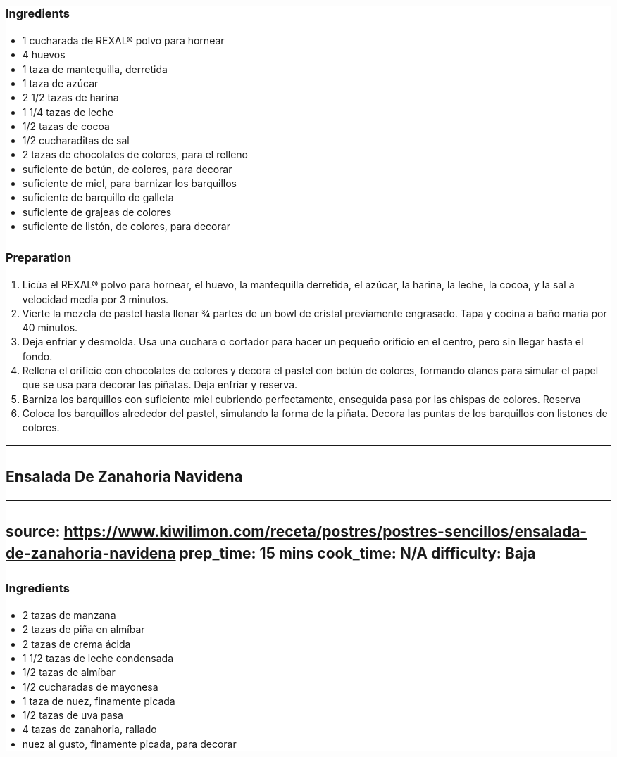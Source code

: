### Ingredients

- 1 cucharada de REXAL® polvo para hornear
- 4 huevos
- 1 taza de mantequilla, derretida
- 1 taza de azúcar
- 2 1/2 tazas de harina
- 1 1/4 tazas de leche
- 1/2 tazas de cocoa
- 1/2 cucharaditas de sal
- 2 tazas de chocolates de colores, para el relleno
- suficiente de betún, de colores, para decorar
- suficiente de miel, para barnizar los barquillos
- suficiente de barquillo de galleta
- suficiente de grajeas de colores
- suficiente de listón, de colores, para decorar

### Preparation

1. Licúa el REXAL® polvo para hornear, el huevo, la mantequilla derretida, el azúcar, la harina, la leche, la cocoa, y la sal a velocidad media por 3 minutos.
2. Vierte la mezcla de pastel hasta llenar ¾ partes de un bowl de cristal previamente engrasado. Tapa y cocina a baño maría por 40 minutos.
3. Deja enfriar y desmolda. Usa una cuchara o cortador para hacer un pequeño orificio en el centro, pero sin llegar hasta el fondo.
4. Rellena el orificio con chocolates de colores y decora el pastel con betún de colores, formando olanes para simular el papel que se usa para decorar las piñatas. Deja enfriar y reserva.
5. Barniza los barquillos con suficiente miel cubriendo perfectamente, enseguida pasa por las chispas de colores. Reserva
6. Coloca los barquillos alrededor del pastel, simulando la forma de la piñata. Decora las puntas de los barquillos con listones de colores.

---

## Ensalada De Zanahoria Navidena

---
source: https://www.kiwilimon.com/receta/postres/postres-sencillos/ensalada-de-zanahoria-navidena
prep_time: 15 mins
cook_time: N/A
difficulty: Baja
---

### Ingredients

- 2 tazas de manzana
- 2 tazas de piña en almíbar
- 2 tazas de crema ácida
- 1 1/2 tazas de leche condensada
- 1/2 tazas de almíbar
- 1/2 cucharadas de mayonesa
- 1 taza de nuez, finamente picada
- 1/2 tazas de uva pasa
- 4 tazas de zanahoria, rallado
- nuez al gusto, finamente picada, para decorar
